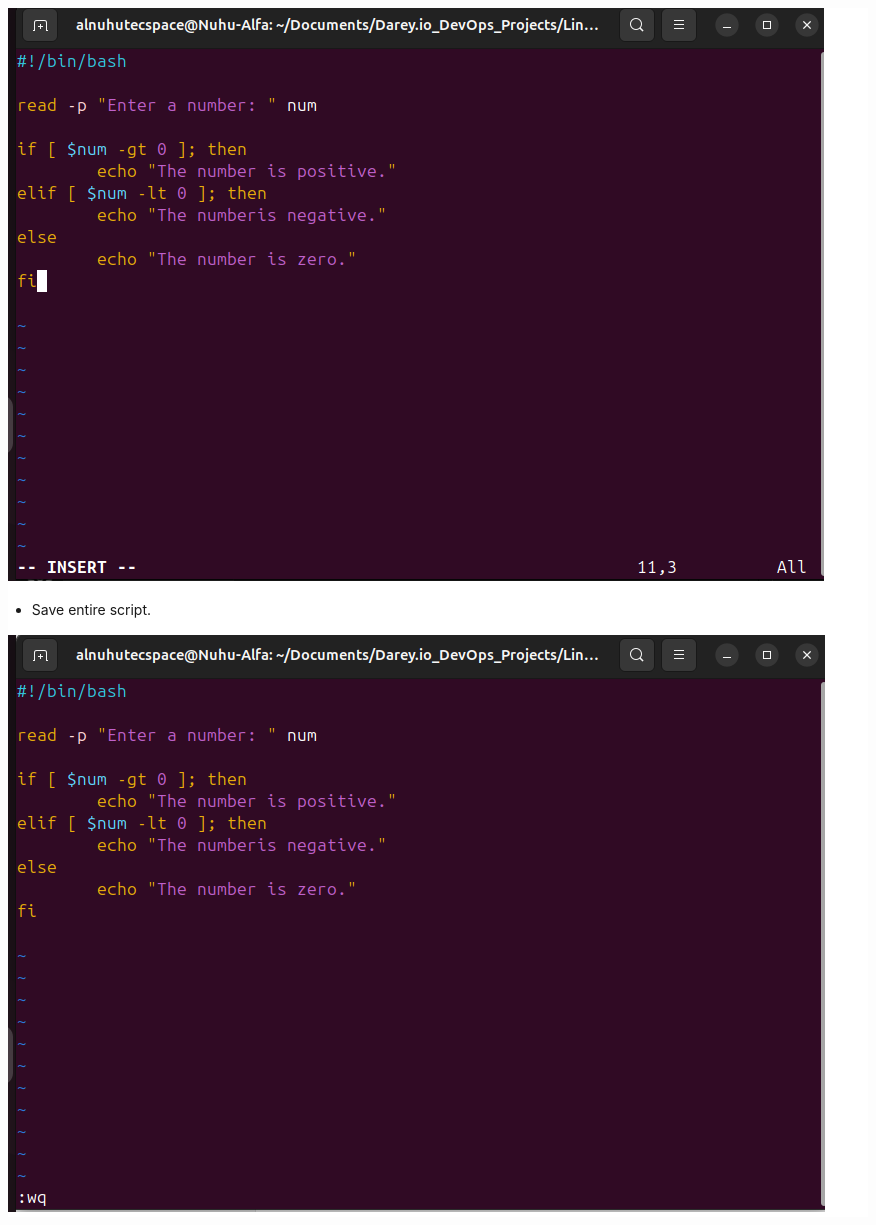 ![File Entire Script](./img/02.%20File%20Entire%20Script.png) 

- Save entire script. 

![Save Entire Script](./img/03.%20Save%20Entire%20Script.png) 
